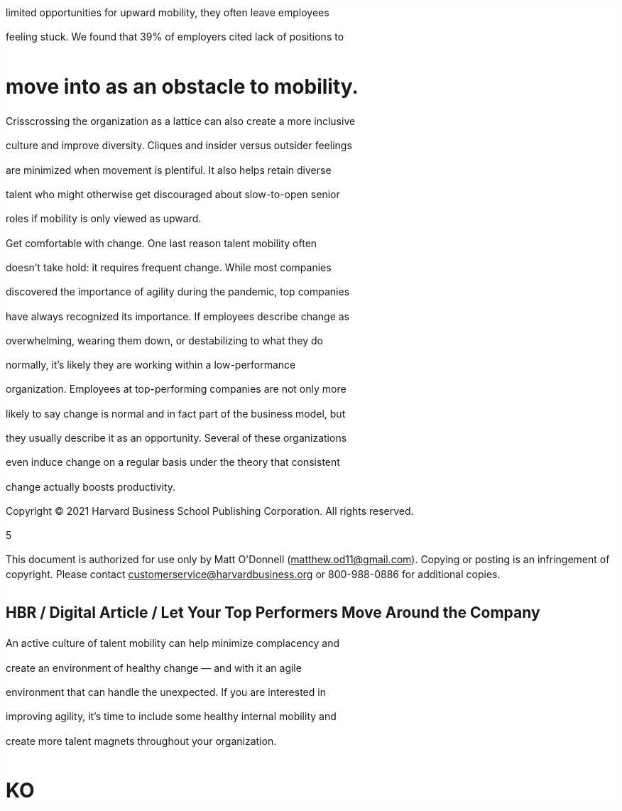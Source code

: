 limited opportunities for upward mobility, they often leave employees

feeling stuck. We found that 39% of employers cited lack of positions to

# move into as an obstacle to mobility.

Crisscrossing the organization as a lattice can also create a more inclusive

culture and improve diversity. Cliques and insider versus outsider feelings

are minimized when movement is plentiful. It also helps retain diverse

talent who might otherwise get discouraged about slow-to-open senior

roles if mobility is only viewed as upward.

Get comfortable with change. One last reason talent mobility often

doesn’t take hold: it requires frequent change. While most companies

discovered the importance of agility during the pandemic, top companies

have always recognized its importance. If employees describe change as

overwhelming, wearing them down, or destabilizing to what they do

normally, it’s likely they are working within a low-performance

organization. Employees at top-performing companies are not only more

likely to say change is normal and in fact part of the business model, but

they usually describe it as an opportunity. Several of these organizations

even induce change on a regular basis under the theory that consistent

change actually boosts productivity.

Copyright © 2021 Harvard Business School Publishing Corporation. All rights reserved.

5

This document is authorized for use only by Matt O'Donnell (matthew.od11@gmail.com). Copying or posting is an infringement of copyright. Please contact customerservice@harvardbusiness.org or 800-988-0886 for additional copies.

## HBR / Digital Article / Let Your Top Performers Move Around the Company

An active culture of talent mobility can help minimize complacency and

create an environment of healthy change — and with it an agile

environment that can handle the unexpected. If you are interested in

improving agility, it’s time to include some healthy internal mobility and

create more talent magnets throughout your organization.

# KO
